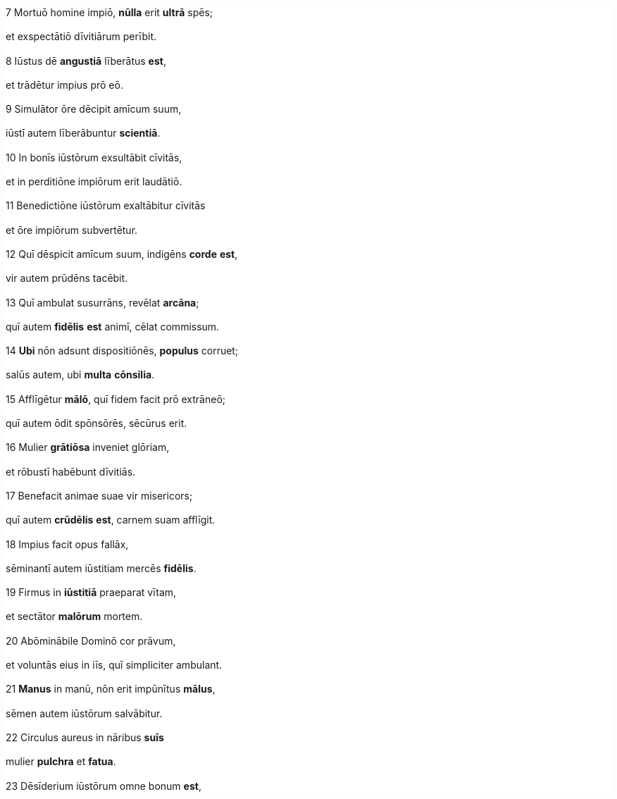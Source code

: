 7 Mortuō homine impiō, **nūlla** erit **ultrā** spēs;

et exspectātiō dīvitiārum perībit.

8 Iūstus dē **angustiā** līberātus **est**,

et trādētur impius prō eō.

9 Simulātor ōre dēcipit amīcum suum,

iūstī autem līberābuntur **scientiā**.

10 In bonīs iūstōrum exsultābit cīvitās,

et in perditiōne impiōrum erit laudātiō.

11 Benedictiōne iūstōrum exaltābitur cīvitās

et ōre impiōrum subvertētur.

12 Quī dēspicit amīcum suum, indigēns **corde** **est**,

vir autem prūdēns tacēbit.

13 Quī ambulat susurrāns, revēlat **arcāna**;

quī autem **fidēlis** **est** animī, cēlat commissum.

14 **Ubi** nōn adsunt dispositiōnēs, **populus** corruet;

salūs autem, ubi **multa** **cōnsilia**.

15 Afflīgētur **mālō**, quī fidem facit prō extrāneō;

quī autem ōdit spōnsōrēs, sēcūrus erit.

16 Mulier **grātiōsa** inveniet glōriam,

et rōbustī habēbunt dīvitiās.

17 Benefacit animae suae vir misericors;

quī autem **crūdēlis** **est**, carnem suam afflīgit.

18 Impius facit opus fallāx,

sēminantī autem iūstitiam mercēs **fidēlis**.

19 Firmus in **iūstitiā** praeparat vītam,

et sectātor **malōrum** mortem.

20 Abōminābile Dominō cor prāvum,

et voluntās eius in iīs, quī simpliciter ambulant.

21 **Manus** in manū, nōn erit impūnītus **mālus**,

sēmen autem iūstōrum salvābitur.

22 Circulus aureus in nāribus **suīs**

mulier **pulchra** et **fatua**.

23 Dēsīderium iūstōrum omne bonum **est**,
